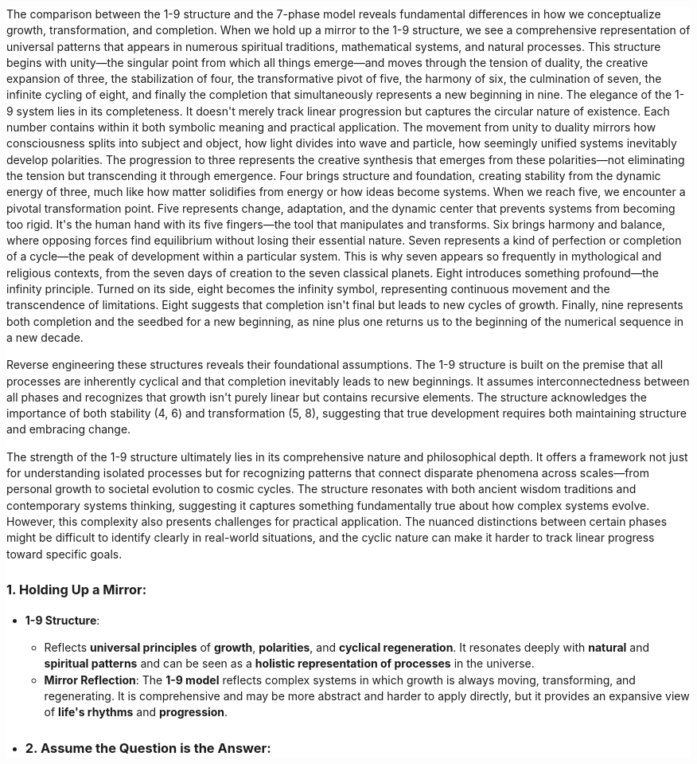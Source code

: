 The comparison between the 1-9 structure and the 7-phase model reveals fundamental differences in how we conceptualize growth, transformation, and completion. When we hold up a mirror to the 1-9 structure, we see a comprehensive representation of universal patterns that appears in numerous spiritual traditions, mathematical systems, and natural processes. This structure begins with unity—the singular point from which all things emerge—and moves through the tension of duality, the creative expansion of three, the stabilization of four, the transformative pivot of five, the harmony of six, the culmination of seven, the infinite cycling of eight, and finally the completion that simultaneously represents a new beginning in nine. The elegance of the 1-9 system lies in its completeness. It doesn't merely track linear progression but captures the circular nature of existence. Each number contains within it both symbolic meaning and practical application. The movement from unity to duality mirrors how consciousness splits into subject and object, how light divides into wave and particle, how seemingly unified systems inevitably develop polarities. The progression to three represents the creative synthesis that emerges from these polarities—not eliminating the tension but transcending it through emergence. Four brings structure and foundation, creating stability from the dynamic energy of three, much like how matter solidifies from energy or how ideas become systems. When we reach five, we encounter a pivotal transformation point. Five represents change, adaptation, and the dynamic center that prevents systems from becoming too rigid. It's the human hand with its five fingers—the tool that manipulates and transforms. Six brings harmony and balance, where opposing forces find equilibrium without losing their essential nature. Seven represents a kind of perfection or completion of a cycle—the peak of development within a particular system. This is why seven appears so frequently in mythological and religious contexts, from the seven days of creation to the seven classical planets. Eight introduces something profound—the infinity principle. Turned on its side, eight becomes the infinity symbol, representing continuous movement and the transcendence of limitations. Eight suggests that completion isn't final but leads to new cycles of growth. Finally, nine represents both completion and the seedbed for a new beginning, as nine plus one returns us to the beginning of the numerical sequence in a new decade.

Reverse engineering these structures reveals their foundational assumptions. The 1-9 structure is built on the premise that all processes are inherently cyclical and that completion inevitably leads to new beginnings. It assumes interconnectedness between all phases and recognizes that growth isn't purely linear but contains recursive elements. The structure acknowledges the importance of both stability (4, 6) and transformation (5, 8), suggesting that true development requires both maintaining structure and embracing change.

The strength of the 1-9 structure ultimately lies in its comprehensive nature and philosophical depth. It offers a framework not just for understanding isolated processes but for recognizing patterns that connect disparate phenomena across scales—from personal growth to societal evolution to cosmic cycles. The structure resonates with both ancient wisdom traditions and contemporary systems thinking, suggesting it captures something fundamentally true about how complex systems evolve. However, this complexity also presents challenges for practical application. The nuanced distinctions between certain phases might be difficult to identify clearly in real-world situations, and the cyclic nature can make it harder to track linear progress toward specific goals.

### **1. Holding Up a Mirror**:

- **1-9 Structure**:
    
    - Reflects **universal principles** of **growth**, **polarities**, and **cyclical regeneration**. It resonates deeply with **natural** and **spiritual patterns** and can be seen as a **holistic representation of processes** in the universe.
    - **Mirror Reflection**: The **1-9 model** reflects complex systems in which growth is always moving, transforming, and regenerating. It is comprehensive and may be more abstract and harder to apply directly, but it provides an expansive view of **life's rhythms** and **progression**.
- ### **2. Assume the Question is the Answer**:
